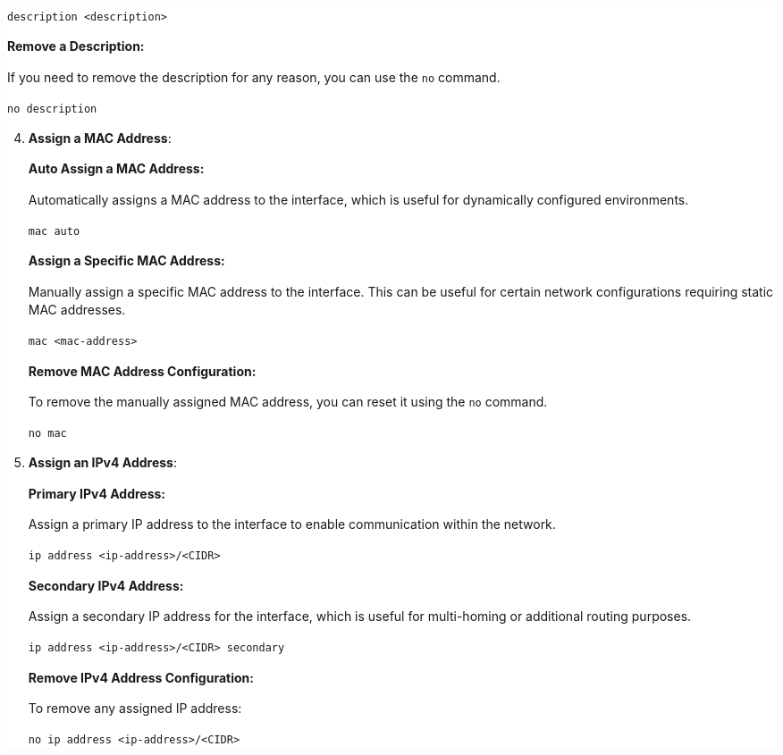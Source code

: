    ```shell
   description <description>
   ```

   **Remove a Description:**

   If you need to remove the description for any reason, you can use the `no` command.

   ```shell
   no description
   ```

4. **Assign a MAC Address**:

   **Auto Assign a MAC Address:**

   Automatically assigns a MAC address to the interface, which is useful for dynamically configured environments.

   ```shell
   mac auto
   ```

   **Assign a Specific MAC Address:**

   Manually assign a specific MAC address to the interface. This can be useful for certain network configurations requiring static MAC addresses.

   ```shell
   mac <mac-address>
   ```

   **Remove MAC Address Configuration:**

   To remove the manually assigned MAC address, you can reset it using the `no` command.

   ```shell
   no mac
   ```

5. **Assign an IPv4 Address**:

   **Primary IPv4 Address:**

   Assign a primary IP address to the interface to enable communication within the network.

   ```shell
   ip address <ip-address>/<CIDR>
   ```

   **Secondary IPv4 Address:**

   Assign a secondary IP address for the interface, which is useful for multi-homing or additional routing purposes.

   ```shell
   ip address <ip-address>/<CIDR> secondary
   ```

   **Remove IPv4 Address Configuration:**

   To remove any assigned IP address:

   ```shell
   no ip address <ip-address>/<CIDR>
   ```

